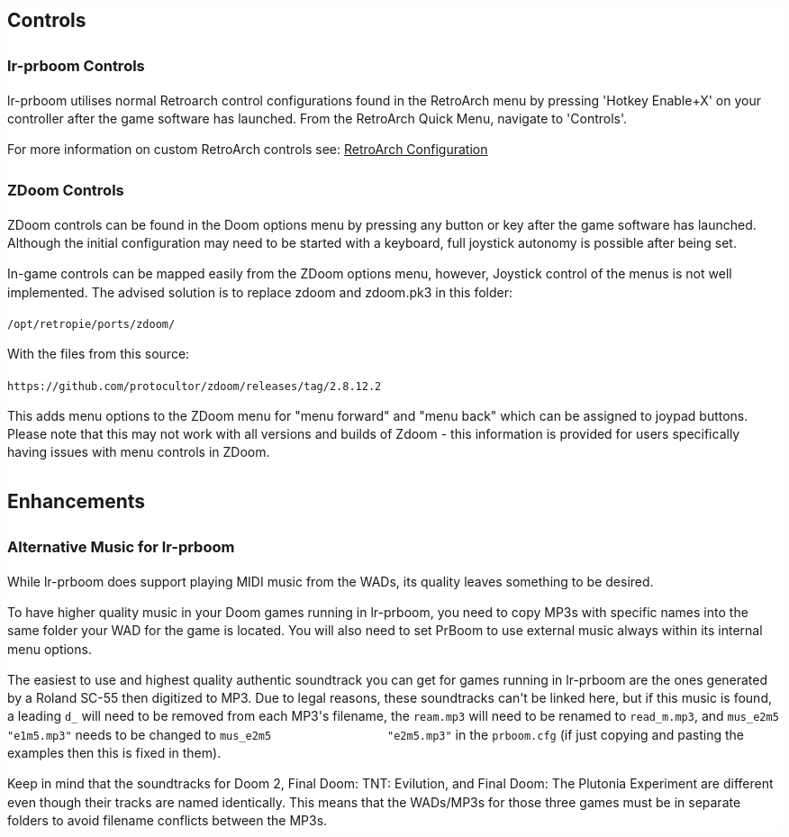 ## Controls

### lr-prboom Controls

lr-prboom utilises normal Retroarch control configurations found in the RetroArch menu by pressing 'Hotkey Enable+X' on your controller after the game software has launched. From the RetroArch Quick Menu, navigate to 'Controls'.

For more information on custom RetroArch controls see: [RetroArch Configuration](https://github.com/retropie/retropie-setup/wiki/retroarch-configuration)

### ZDoom Controls

ZDoom controls can be found in the Doom options menu by pressing any button or key after the game software has launched. Although the initial configuration may need to be started with a keyboard, full joystick autonomy is possible after being set.

In-game controls can be mapped easily from the ZDoom options menu, however, Joystick control of the menus is not well implemented. The advised solution is to replace zdoom and zdoom.pk3 in this folder: 
```
/opt/retropie/ports/zdoom/
```

With the files from this source:
```
https://github.com/protocultor/zdoom/releases/tag/2.8.12.2
```

This adds menu options to the ZDoom menu for "menu forward" and "menu back" which can be assigned to joypad buttons. Please note that this may not work with all versions and builds of Zdoom - this information is provided for users specifically having issues with menu controls in ZDoom.

## Enhancements

### Alternative Music for lr-prboom

While lr-prboom does support playing MIDI music from the WADs, its quality leaves something to be desired.

To have higher quality music in your Doom games running in lr-prboom, you need to copy MP3s with specific names into the same folder your WAD for the game is located. You will also need to set PrBoom to use external music always within its internal menu options.

The easiest to use and highest quality authentic soundtrack you can get for games running in lr-prboom are the ones generated by a Roland SC-55 then digitized to MP3. Due to legal reasons, these soundtracks can't be linked here, but if this music is found, a leading `d_` will need to be removed from each MP3's filename, the `ream.mp3` will need to be renamed to `read_m.mp3`, and `mus_e2m5                  "e1m5.mp3"` needs to be changed to `mus_e2m5                  "e2m5.mp3"` in the `prboom.cfg` (if just copying and pasting the examples then this is fixed in them).

Keep in mind that the soundtracks for Doom 2, Final Doom: TNT: Evilution, and Final Doom: The Plutonia Experiment are different even though their tracks are named identically. This means that the WADs/MP3s for those three games must be in separate folders to avoid filename conflicts between the MP3s.
